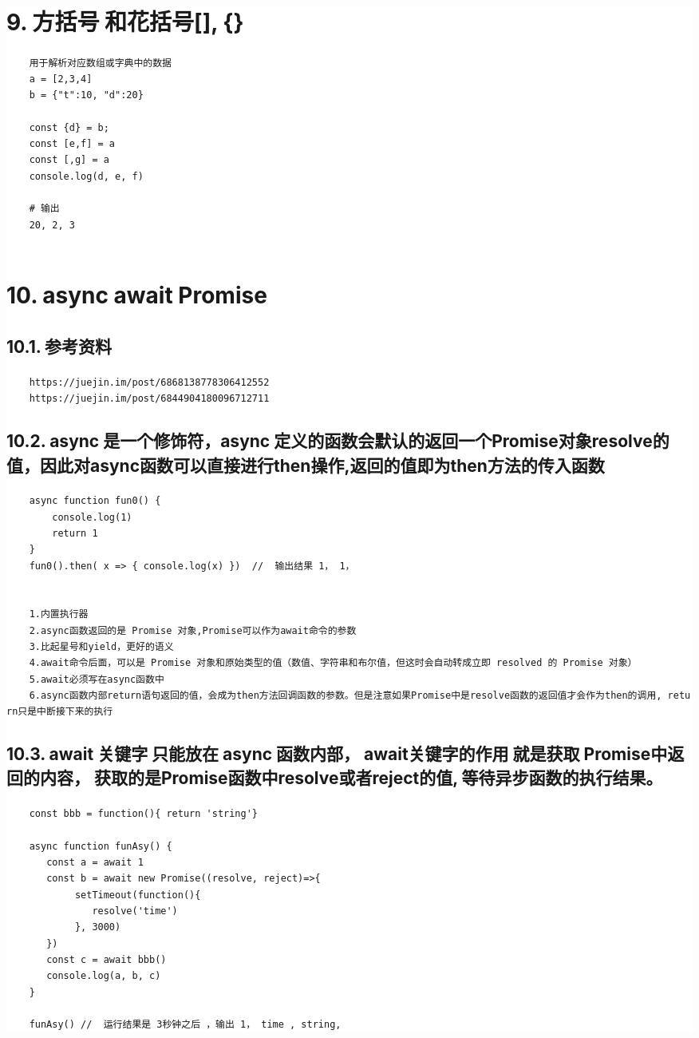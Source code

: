 # 9. 方括号 和花括号[], {}
```
    用于解析对应数组或字典中的数据
    a = [2,3,4]
    b = {"t":10, "d":20}

    const {d} = b;
    const [e,f] = a
    const [,g] = a
    console.log(d, e, f)

    # 输出
    20, 2, 3
    
```

# 10. async await Promise
## 10.1. 参考资料
```
    https://juejin.im/post/6868138778306412552
    https://juejin.im/post/6844904180096712711
```
## 10.2. async 是一个修饰符，async 定义的函数会默认的返回一个Promise对象resolve的值，因此对async函数可以直接进行then操作,返回的值即为then方法的传入函数
```
    async function fun0() {
        console.log(1)
        return 1
    }
    fun0().then( x => { console.log(x) })  //  输出结果 1， 1，


    1.内置执行器
    2.async函数返回的是 Promise 对象,Promise可以作为await命令的参数
    3.比起星号和yield，更好的语义
    4.await命令后面，可以是 Promise 对象和原始类型的值（数值、字符串和布尔值，但这时会自动转成立即 resolved 的 Promise 对象）
    5.await必须写在async函数中
    6.async函数内部return语句返回的值，会成为then方法回调函数的参数。但是注意如果Promise中是resolve函数的返回值才会作为then的调用, return只是中断接下来的执行
```
## 10.3. await 关键字 只能放在 async 函数内部， await关键字的作用 就是获取 Promise中返回的内容， 获取的是Promise函数中resolve或者reject的值, 等待异步函数的执行结果。
```
    const bbb = function(){ return 'string'}

    async function funAsy() {
       const a = await 1
       const b = await new Promise((resolve, reject)=>{
            setTimeout(function(){
               resolve('time')
            }, 3000)
       })
       const c = await bbb()
       console.log(a, b, c)
    }
    
    funAsy() //  运行结果是 3秒钟之后 ，输出 1， time , string,
```